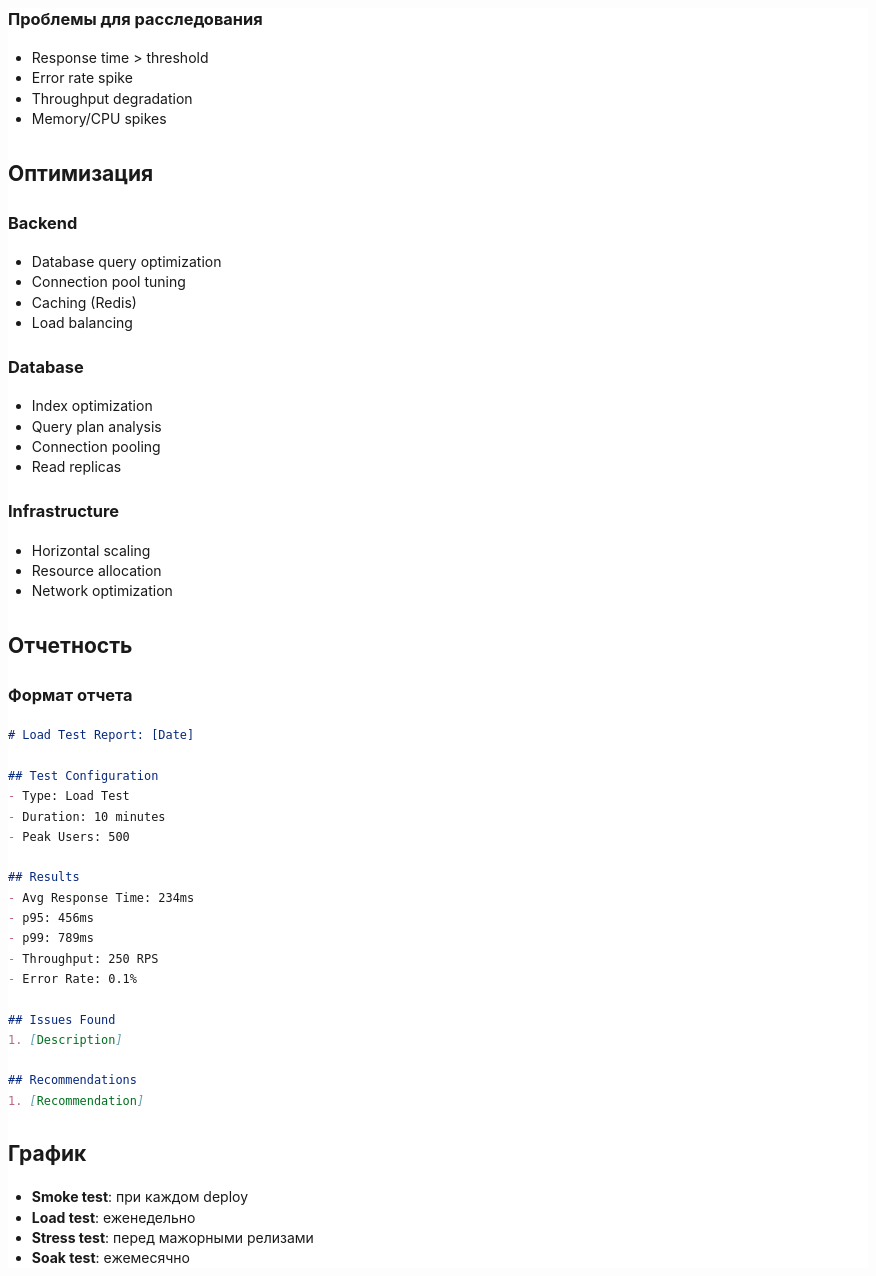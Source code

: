 ### Проблемы для расследования

- Response time > threshold
- Error rate spike
- Throughput degradation
- Memory/CPU spikes

## Оптимизация

### Backend
- Database query optimization
- Connection pool tuning
- Caching (Redis)
- Load balancing

### Database
- Index optimization
- Query plan analysis
- Connection pooling
- Read replicas

### Infrastructure
- Horizontal scaling
- Resource allocation
- Network optimization

## Отчетность

### Формат отчета

```markdown
# Load Test Report: [Date]

## Test Configuration
- Type: Load Test
- Duration: 10 minutes
- Peak Users: 500

## Results
- Avg Response Time: 234ms
- p95: 456ms
- p99: 789ms
- Throughput: 250 RPS
- Error Rate: 0.1%

## Issues Found
1. [Description]

## Recommendations
1. [Recommendation]
```

## График

- **Smoke test**: при каждом deploy
- **Load test**: еженедельно
- **Stress test**: перед мажорными релизами
- **Soak test**: ежемесячно
